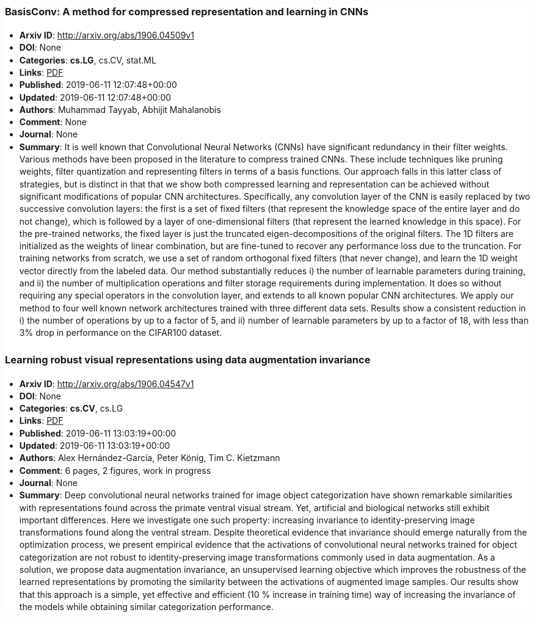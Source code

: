 

### BasisConv: A method for compressed representation and learning in CNNs
- **Arxiv ID**: http://arxiv.org/abs/1906.04509v1
- **DOI**: None
- **Categories**: **cs.LG**, cs.CV, stat.ML
- **Links**: [PDF](http://arxiv.org/pdf/1906.04509v1)
- **Published**: 2019-06-11 12:07:48+00:00
- **Updated**: 2019-06-11 12:07:48+00:00
- **Authors**: Muhammad Tayyab, Abhijit Mahalanobis
- **Comment**: None
- **Journal**: None
- **Summary**: It is well known that Convolutional Neural Networks (CNNs) have significant redundancy in their filter weights. Various methods have been proposed in the literature to compress trained CNNs. These include techniques like pruning weights, filter quantization and representing filters in terms of a basis functions. Our approach falls in this latter class of strategies, but is distinct in that that we show both compressed learning and representation can be achieved without significant modifications of popular CNN architectures. Specifically, any convolution layer of the CNN is easily replaced by two successive convolution layers: the first is a set of fixed filters (that represent the knowledge space of the entire layer and do not change), which is followed by a layer of one-dimensional filters (that represent the learned knowledge in this space). For the pre-trained networks, the fixed layer is just the truncated eigen-decompositions of the original filters. The 1D filters are initialized as the weights of linear combination, but are fine-tuned to recover any performance loss due to the truncation. For training networks from scratch, we use a set of random orthogonal fixed filters (that never change), and learn the 1D weight vector directly from the labeled data. Our method substantially reduces i) the number of learnable parameters during training, and ii) the number of multiplication operations and filter storage requirements during implementation. It does so without requiring any special operators in the convolution layer, and extends to all known popular CNN architectures. We apply our method to four well known network architectures trained with three different data sets. Results show a consistent reduction in i) the number of operations by up to a factor of 5, and ii) number of learnable parameters by up to a factor of 18, with less than 3% drop in performance on the CIFAR100 dataset.



### Learning robust visual representations using data augmentation invariance
- **Arxiv ID**: http://arxiv.org/abs/1906.04547v1
- **DOI**: None
- **Categories**: **cs.CV**, cs.LG
- **Links**: [PDF](http://arxiv.org/pdf/1906.04547v1)
- **Published**: 2019-06-11 13:03:19+00:00
- **Updated**: 2019-06-11 13:03:19+00:00
- **Authors**: Alex Hernández-García, Peter König, Tim C. Kietzmann
- **Comment**: 6 pages, 2 figures, work in progress
- **Journal**: None
- **Summary**: Deep convolutional neural networks trained for image object categorization have shown remarkable similarities with representations found across the primate ventral visual stream. Yet, artificial and biological networks still exhibit important differences. Here we investigate one such property: increasing invariance to identity-preserving image transformations found along the ventral stream. Despite theoretical evidence that invariance should emerge naturally from the optimization process, we present empirical evidence that the activations of convolutional neural networks trained for object categorization are not robust to identity-preserving image transformations commonly used in data augmentation. As a solution, we propose data augmentation invariance, an unsupervised learning objective which improves the robustness of the learned representations by promoting the similarity between the activations of augmented image samples. Our results show that this approach is a simple, yet effective and efficient (10 % increase in training time) way of increasing the invariance of the models while obtaining similar categorization performance.
